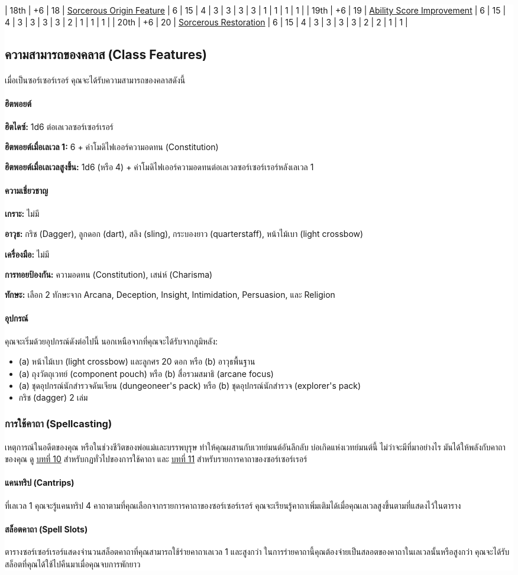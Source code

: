 | 18th  | +6                 | 18            | [Sorcerous Origin Feature](#SorcerousOrigins)                               | 6             | 15         | 4   | 3     | 3     | 3   | 3     | 1     | 1   | 1   | 1   |
| 19th  | +6                 | 19            | [Ability Score Improvement](#SorcererAbilityScoreImprovement)               | 6             | 15         | 4   | 3     | 3     | 3   | 3     | 2     | 1   | 1   | 1   |
| 20th  | +6                 | 20            | [Sorcerous Restoration](#SorcerousRestoration)                              | 6             | 15         | 4   | 3     | 3     | 3   | 3     | 2     | 2   | 1   | 1   |

## ความสามารถของคลาส (Class Features)

เมื่อเป็นซอร์เซอร์เรอร์ คุณจะได้รับความสามารถของคลาสดังนี้

#### ฮิตพอยต์

**ฮิตไดซ์:** 1d6 ต่อเลเวลซอร์เซอร์เรอร์

**ฮิตพอยต์เมื่อเลเวล 1:** 6 + ค่าโมดิไฟเออร์ความอดทน (Constitution)

**ฮิตพอยต์เมื่อเลเวลสูงขึ้น:** 1d6 (หรือ 4) + ค่าโมดิไฟเออร์ความอดทนต่อเลเวลซอร์เซอร์เรอร์หลังเลเวล 1

#### ความเชี่ยวชาญ

**เกราะ:** ไม่มี

**อาวุธ:** กริช (Dagger), ลูกดอก (dart), สลิง (sling), กระบองยาว (quarterstaff), หน้าไม้เบา (light crossbow)

**เครื่องมือ:** ไม่มี

**การทอยป้องกัน:** ความอดทน (Constitution), เสน่ห์ (Charisma)

**ทักษะ:** เลือก 2 ทักษะจาก Arcana, Deception, Insight, Intimidation, Persuasion, และ Religion

#### อุปกรณ์

คุณจะเริ่มด้วยอุปกรณ์ดังต่อไปนี้ นอกเหนือจากที่คุณจะได้รับจากภูมิหลัง:

- (a) หน้าไม้เบา (light crossbow) และลูกศร 20 ดอก หรือ (b) อาวุธพื้นฐาน
- (a) ถุงวัตถุเวทย์ (component pouch) หรือ (b) สื่อรวมสมาธิ (arcane focus)
- (a) ชุดอุปกรณ์นักสำรวจดันเจียน (dungeoneer's pack) หรือ (b) ชุดอุปกรณ์นักสำรวจ (explorer's pack)
- กริช (dagger) 2 เล่ม

### การใช้คาถา (Spellcasting)

เหตุการณ์ในอดีตของคุณ หรือในช่วงชีวิตของพ่อแม่และบรรพบุรุษ ทำให้คุณผสานกับเวทย์มนต์อันลึกลับ บ่อเกิดแห่งเวทย์มนต์นี้ ไม่ว่าจะมีที่มาอย่างไร มันได้ให้พลังกับคาถาของคุณ ดู [บทที่ 10](../../ch10-spellcasting) สำหรับกฏทั่วไปของการใช้คาถา และ [บทที่ 11](../../ch11-spells) สำหรับรายการคาถาของซอร์เซอร์เรอร์

#### แคนทริป (Cantrips)

ที่เลเวล 1 คุณจะรู้แคนทริป 4 คาถาตามที่คุณเลือกจากรายการคาถาของซอร์เซอร์เรอร์ คุณจะเรียนรู้คาถาเพิ่มเติมได้เมื่อคุณเลเวลสูงขึ้นตามที่แสดงไว้ในตาราง

#### สล็อตคาถา (Spell Slots)

ตารางซอร์เซอร์เรอร์แสดงจำนวนสล็อตคาถาที่คุณสามารถใช้ร่ายคาถาเลเวล 1 และสูงกว่า ในการร่ายคาถานี้คุณต้องจ่ายเป็นสลอตของคาถาในเลเวลนั้นหรือสูงกว่า คุณจะได้รับสล็อตที่คุณได้ใช้ไปคืนมาเมื่อคุณจบการพักยาว
